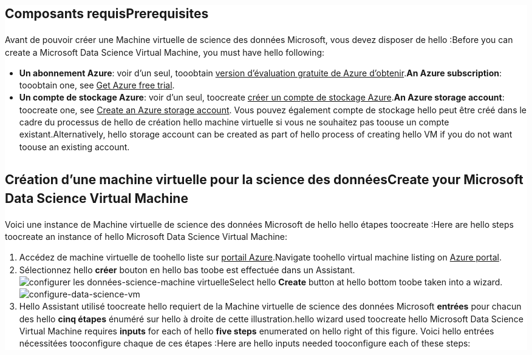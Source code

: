 ## <a name="prerequisites"></a><span data-ttu-id="4f0c9-141">Composants requis</span><span class="sxs-lookup"><span data-stu-id="4f0c9-141">Prerequisites</span></span>
<span data-ttu-id="4f0c9-142">Avant de pouvoir créer une Machine virtuelle de science des données Microsoft, vous devez disposer de hello :</span><span class="sxs-lookup"><span data-stu-id="4f0c9-142">Before you can create a Microsoft Data Science Virtual Machine, you must have hello following:</span></span>

* <span data-ttu-id="4f0c9-143">**Un abonnement Azure**: voir d’un seul, tooobtain [version d’évaluation gratuite de Azure d’obtenir](https://azure.microsoft.com/documentation/videos/get-azure-free-trial-for-testing-hadoop-in-hdinsight/).</span><span class="sxs-lookup"><span data-stu-id="4f0c9-143">**An Azure subscription**: tooobtain one, see [Get Azure free trial](https://azure.microsoft.com/documentation/videos/get-azure-free-trial-for-testing-hadoop-in-hdinsight/).</span></span>
* <span data-ttu-id="4f0c9-144">**Un compte de stockage Azure**: voir d’un seul, toocreate [créer un compte de stockage Azure](../storage/common/storage-create-storage-account.md#create-a-storage-account).</span><span class="sxs-lookup"><span data-stu-id="4f0c9-144">**An Azure storage account**: toocreate one, see [Create an Azure storage account](../storage/common/storage-create-storage-account.md#create-a-storage-account).</span></span> <span data-ttu-id="4f0c9-145">Vous pouvez également compte de stockage hello peut être créé dans le cadre du processus de hello de création hello machine virtuelle si vous ne souhaitez pas toouse un compte existant.</span><span class="sxs-lookup"><span data-stu-id="4f0c9-145">Alternatively, hello storage account can be created as part of hello process of creating hello VM if you do not want toouse an existing account.</span></span>

## <a name="create-your-microsoft-data-science-virtual-machine"></a><span data-ttu-id="4f0c9-146">Création d’une machine virtuelle pour la science des données</span><span class="sxs-lookup"><span data-stu-id="4f0c9-146">Create your Microsoft Data Science Virtual Machine</span></span>
<span data-ttu-id="4f0c9-147">Voici une instance de Machine virtuelle de science des données Microsoft de hello hello étapes toocreate :</span><span class="sxs-lookup"><span data-stu-id="4f0c9-147">Here are hello steps toocreate an instance of hello Microsoft Data Science Virtual Machine:</span></span>

1. <span data-ttu-id="4f0c9-148">Accédez de machine virtuelle de toohello liste sur [portail Azure](https://portal.azure.com/#create/microsoft-ads.standard-data-science-vmstandard-data-science-vm).</span><span class="sxs-lookup"><span data-stu-id="4f0c9-148">Navigate toohello virtual machine listing on [Azure portal](https://portal.azure.com/#create/microsoft-ads.standard-data-science-vmstandard-data-science-vm).</span></span>
2. <span data-ttu-id="4f0c9-149">Sélectionnez hello **créer** bouton en hello bas toobe est effectuée dans un Assistant.![ configurer les données-science-machine virtuelle](./media/machine-learning-data-science-provision-vm/configure-data-science-virtual-machine.png)</span><span class="sxs-lookup"><span data-stu-id="4f0c9-149">Select hello **Create** button at hello bottom toobe taken into a wizard.![configure-data-science-vm](./media/machine-learning-data-science-provision-vm/configure-data-science-virtual-machine.png)</span></span>
3. <span data-ttu-id="4f0c9-150">Hello Assistant utilisé toocreate hello requiert de la Machine virtuelle de science des données Microsoft **entrées** pour chacun des hello **cinq étapes** énuméré sur hello à droite de cette illustration.</span><span class="sxs-lookup"><span data-stu-id="4f0c9-150">hello wizard used toocreate hello Microsoft Data Science Virtual Machine requires **inputs** for each of hello **five steps** enumerated on hello right of this figure.</span></span> <span data-ttu-id="4f0c9-151">Voici hello entrées nécessitées tooconfigure chaque de ces étapes :</span><span class="sxs-lookup"><span data-stu-id="4f0c9-151">Here are hello inputs needed tooconfigure each of these steps:</span></span>
   